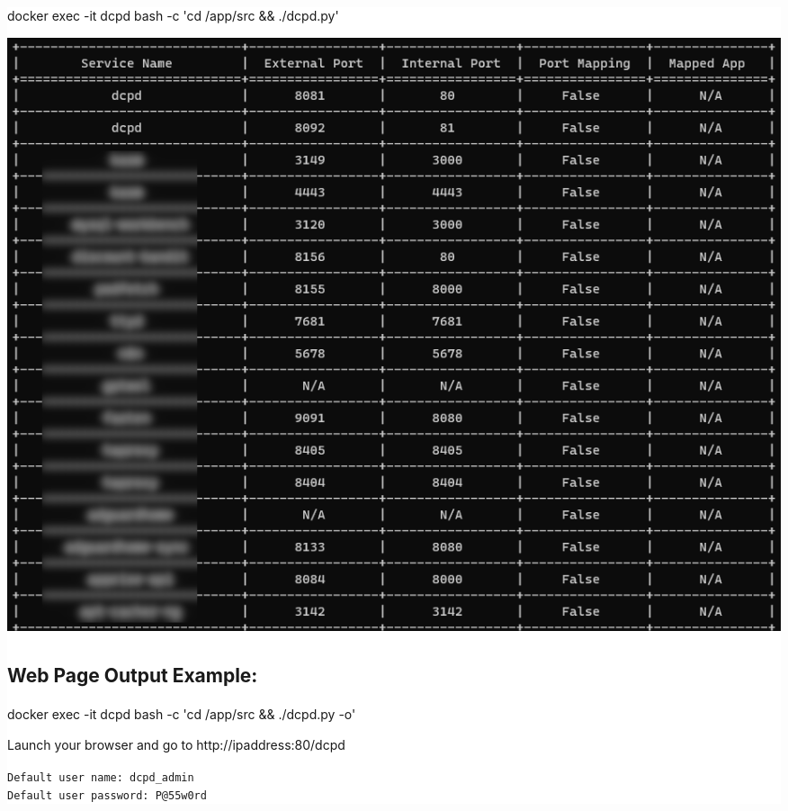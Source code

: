 docker exec -it dcpd bash -c 'cd /app/src && ./dcpd.py'

![server_info_table](./docs/server_info_table.png)

## **Web Page Output Example:** 

docker exec -it dcpd bash -c 'cd /app/src && ./dcpd.py -o'

Launch your browser and go to http://ipaddress:80/dcpd
```
Default user name: dcpd_admin
Default user password: P@55w0rd
```